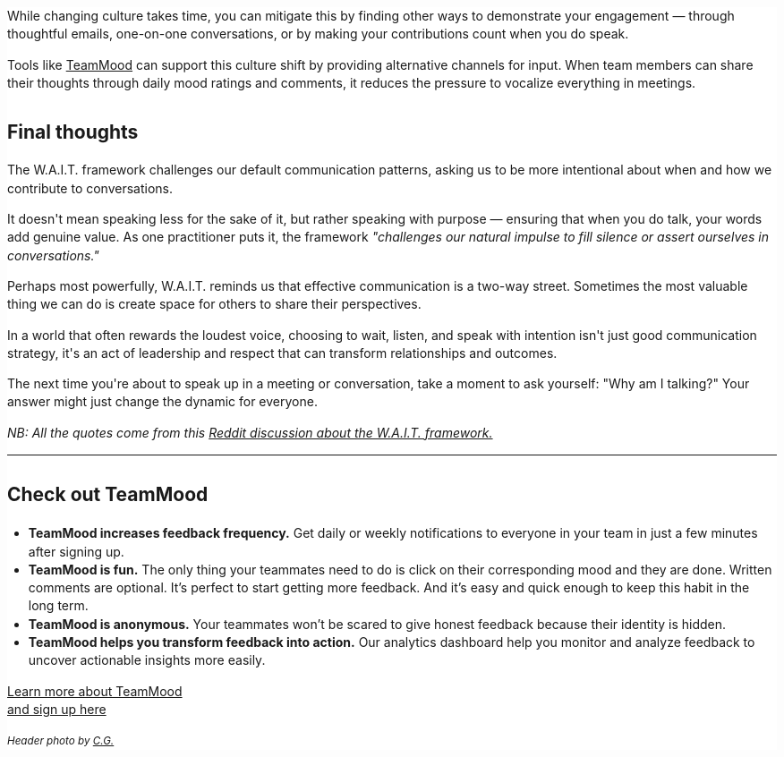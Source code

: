 While changing culture takes time, you can mitigate this by finding other ways to demonstrate your engagement — through thoughtful emails, one-on-one conversations, or by making your contributions count when you do speak.

Tools like [TeamMood](https://www.teammood.com/en/) can support this culture shift by providing alternative channels for input. When team members can share their thoughts through daily mood ratings and comments, it reduces the pressure to vocalize everything in meetings.

## Final thoughts

The W.A.I.T. framework challenges our default communication patterns, asking us to be more intentional about when and how we contribute to conversations.

It doesn't mean speaking less for the sake of it, but rather speaking with purpose — ensuring that when you do talk, your words add genuine value. As one practitioner puts it, the framework *"challenges our natural impulse to fill silence or assert ourselves in conversations."*

Perhaps most powerfully, W.A.I.T. reminds us that effective communication is a two-way street. Sometimes the most valuable thing we can do is create space for others to share their perspectives.

In a world that often rewards the loudest voice, choosing to wait, listen, and speak with intention isn't just good communication strategy, it's an act of leadership and respect that can transform relationships and outcomes.

The next time you're about to speak up in a meeting or conversation, take a moment to ask yourself: "Why am I talking?" Your answer might just change the dynamic for everyone.

*NB: All the quotes come from this [Reddit discussion about the W.A.I.T. framework.](https://www.reddit.com/r/Leadership/comments/1jlc2mx/have_you_heard_of_the_wait_framework_to_become_a/)*

---

## Check out TeamMood

- **TeamMood increases feedback frequency.** Get daily or weekly notifications to everyone in your team in just a few minutes after signing up.
- **TeamMood is fun.** The only thing your teammates need to do is click on their corresponding mood and they are done. Written comments are optional. It’s perfect to start getting more feedback. And it’s easy and quick enough to keep this habit in the long term.
- **TeamMood is anonymous.** Your teammates won’t be scared to give honest feedback because their identity is hidden.
- **TeamMood helps you transform feedback into action.** Our analytics dashboard help you monitor and analyze feedback to uncover actionable insights more easily.

<a href="https://www.teammood.com/en/" class="button">Learn more about TeamMood<br/> and sign up here</a>

<small><em>Header photo by <a target="_blank" rel="noopener" href="https://unsplash.com/@cg">C.G.</a></em></small>
